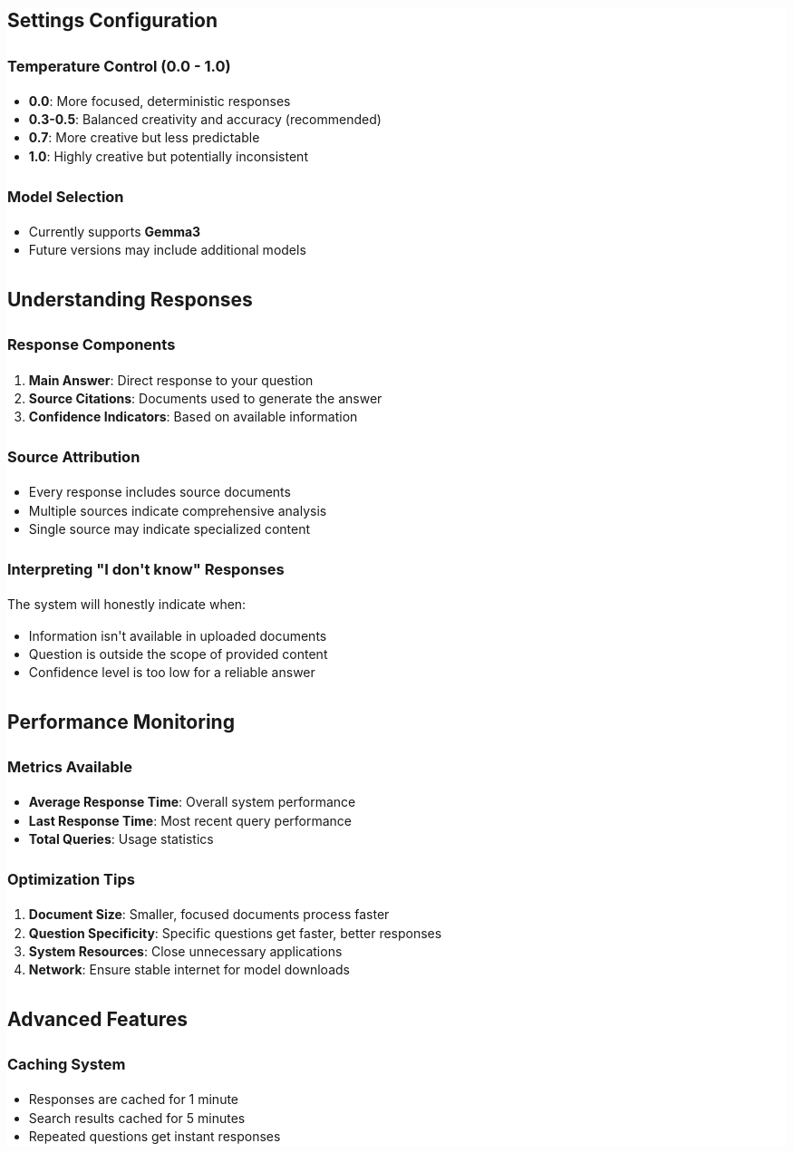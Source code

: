 ## Settings Configuration

### Temperature Control (0.0 - 1.0)
- **0.0**: More focused, deterministic responses
- **0.3-0.5**: Balanced creativity and accuracy (recommended)
- **0.7**: More creative but less predictable
- **1.0**: Highly creative but potentially inconsistent

### Model Selection
- Currently supports **Gemma3**
- Future versions may include additional models

## Understanding Responses

### Response Components

1. **Main Answer**: Direct response to your question
2. **Source Citations**: Documents used to generate the answer
3. **Confidence Indicators**: Based on available information

### Source Attribution
- Every response includes source documents
- Multiple sources indicate comprehensive analysis
- Single source may indicate specialized content

### Interpreting "I don't know" Responses
The system will honestly indicate when:
- Information isn't available in uploaded documents
- Question is outside the scope of provided content
- Confidence level is too low for a reliable answer

## Performance Monitoring

### Metrics Available
- **Average Response Time**: Overall system performance
- **Last Response Time**: Most recent query performance
- **Total Queries**: Usage statistics

### Optimization Tips
1. **Document Size**: Smaller, focused documents process faster
2. **Question Specificity**: Specific questions get faster, better responses
3. **System Resources**: Close unnecessary applications
4. **Network**: Ensure stable internet for model downloads

## Advanced Features

### Caching System
- Responses are cached for 1 minute
- Search results cached for 5 minutes
- Repeated questions get instant responses
